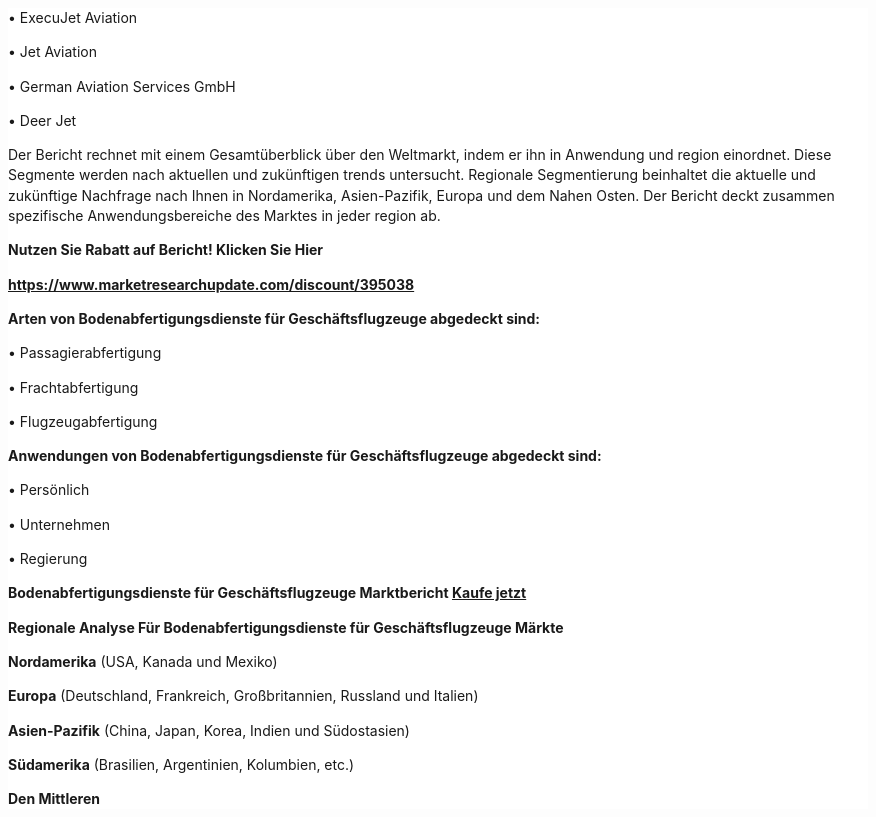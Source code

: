 • ExecuJet Aviation

• Jet Aviation

• German Aviation Services GmbH

• Deer Jet

Der Bericht rechnet mit einem Gesamtüberblick über den Weltmarkt, indem er ihn in Anwendung und region einordnet. Diese Segmente werden nach aktuellen und zukünftigen trends untersucht. Regionale Segmentierung beinhaltet die aktuelle und zukünftige Nachfrage nach Ihnen in Nordamerika, Asien-Pazifik, Europa und dem Nahen Osten. Der Bericht deckt zusammen spezifische Anwendungsbereiche des Marktes in jeder region ab.



<strong>Nutzen Sie Rabatt auf Bericht! Klicken Sie Hier
</strong>

<strong><a href=https://www.marketresearchupdate.com/discount/395038>https://www.marketresearchupdate.com/discount/395038</b></u></font></strong></a>



<strong>Arten von Bodenabfertigungsdienste für Geschäftsflugzeuge abgedeckt sind:</strong>

• Passagierabfertigung

• Frachtabfertigung

• Flugzeugabfertigung



<strong>Anwendungen von Bodenabfertigungsdienste für Geschäftsflugzeuge abgedeckt sind:</strong>

• Persönlich

• Unternehmen

• Regierung



<strong>Bodenabfertigungsdienste für Geschäftsflugzeuge Marktbericht <a href=https://www.marketresearchupdate.com/buynow/395038>Kaufe jetzt</a></strong>



<strong>Regionale Analyse Für Bodenabfertigungsdienste für Geschäftsflugzeuge Märkte</strong>



<strong>Nordamerika</strong> (USA, Kanada und Mexiko)



<strong>Europa</strong> (Deutschland, Frankreich, Großbritannien, Russland und Italien)



<strong>Asien-Pazifik</strong> (China, Japan, Korea, Indien und Südostasien)



<strong>Südamerika</strong> (Brasilien, Argentinien, Kolumbien, etc.)



<strong>Den Mittleren</strong> 
